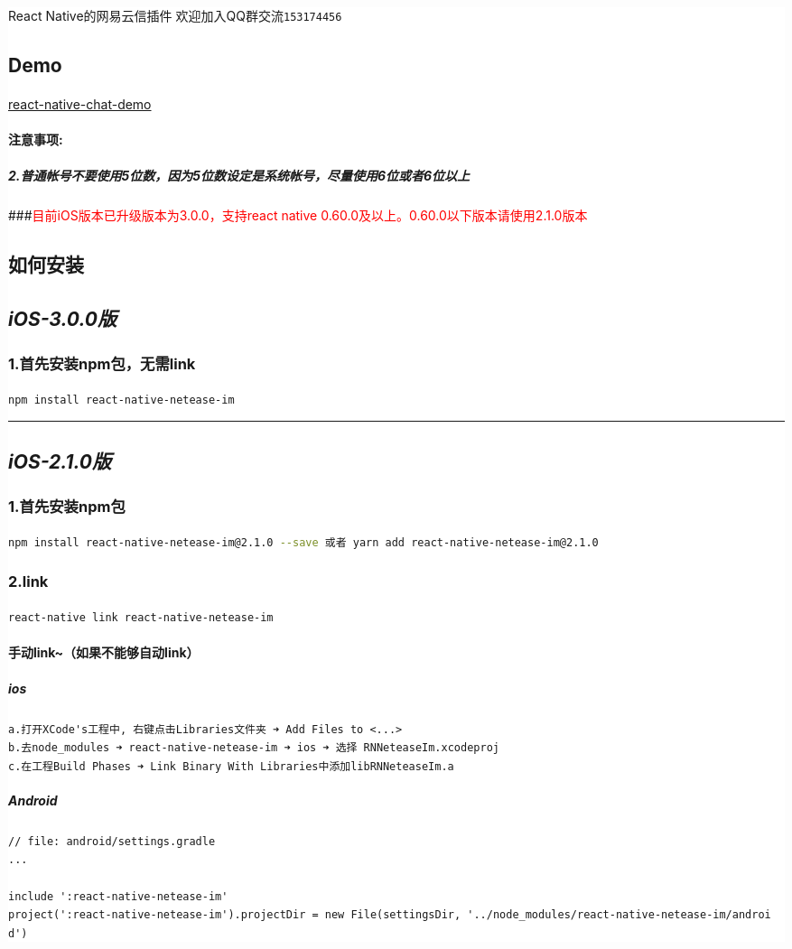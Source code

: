 
React Native的网易云信插件
欢迎加入QQ群交流`153174456`
## Demo
[react-native-chat-demo](https://github.com/reactnativecomponent/react-native-chat-demo)

#### 注意事项: 
##### 2.普通帐号不要使用5位数，因为5位数设定是系统帐号，尽量使用6位或者6位以上

###<label style="color:red">目前iOS版本已升级版本为3.0.0，支持react native 0.60.0及以上。0.60.0以下版本请使用2.1.0版本</label>

## 如何安装

## *iOS-3.0.0版*

### 1.首先安装npm包，无需link

```bash
npm install react-native-netease-im
```


---
## *iOS-2.1.0版*

### 1.首先安装npm包

```bash
npm install react-native-netease-im@2.1.0 --save 或者 yarn add react-native-netease-im@2.1.0
```

### 2.link
```bash
react-native link react-native-netease-im
```

#### 手动link~（如果不能够自动link）
##### ios
```
a.打开XCode's工程中, 右键点击Libraries文件夹 ➜ Add Files to <...>
b.去node_modules ➜ react-native-netease-im ➜ ios ➜ 选择 RNNeteaseIm.xcodeproj
c.在工程Build Phases ➜ Link Binary With Libraries中添加libRNNeteaseIm.a
```
##### Android
```
// file: android/settings.gradle
...

include ':react-native-netease-im'
project(':react-native-netease-im').projectDir = new File(settingsDir, '../node_modules/react-native-netease-im/android')
```
